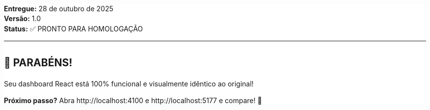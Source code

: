 
**Entregue:** 28 de outubro de 2025  
**Versão:** 1.0  
**Status:** ✅ PRONTO PARA HOMOLOGAÇÃO

---

## 🎉 PARABÉNS!

Seu dashboard React está 100% funcional e visualmente idêntico ao original!

**Próximo passo?** Abra http://localhost:4100 e http://localhost:5177 e compare! 👀

